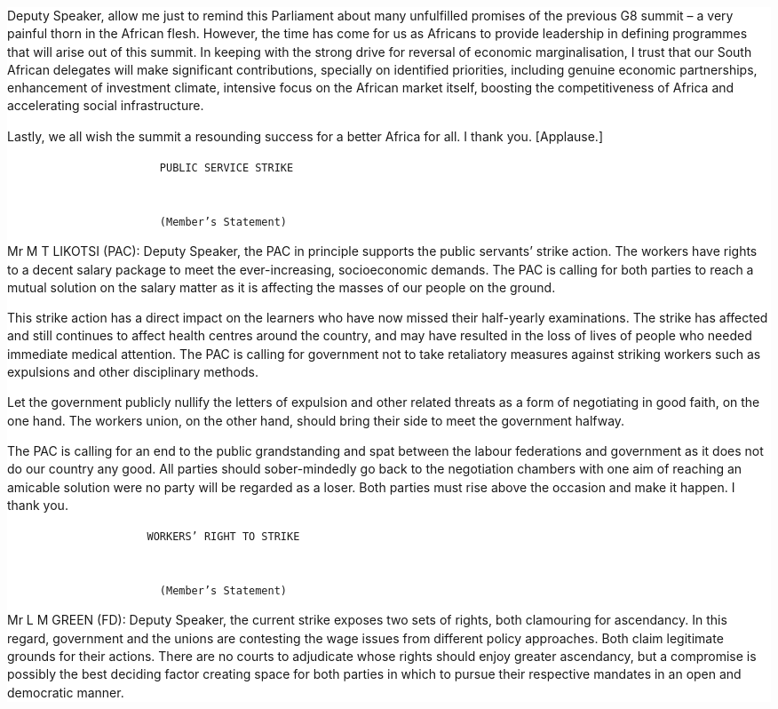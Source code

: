Deputy Speaker, allow me just to remind this Parliament about many
unfulfilled promises of the previous G8 summit – a very painful thorn in
the African flesh. However, the time has come for us as Africans to provide
leadership in defining programmes that will arise out of this summit. In
keeping with the strong drive for reversal of economic marginalisation, I
trust that our South African delegates will make significant contributions,
specially on identified priorities, including genuine economic
partnerships, enhancement of investment climate, intensive focus on the
African market itself, boosting the competitiveness of Africa and
accelerating social infrastructure.

Lastly, we all wish the summit a resounding success for a better Africa for
all. I thank you. [Applause.]


                            PUBLIC SERVICE STRIKE


                            (Member’s Statement)

Mr M T LIKOTSI (PAC): Deputy Speaker, the PAC in principle supports the
public servants’ strike action. The workers have rights to a decent salary
package to meet the ever-increasing, socioeconomic demands. The PAC is
calling for both parties to reach a mutual solution on the salary matter as
it is affecting the masses of our people on the ground.

This strike action has a direct impact on the learners who have now missed
their half-yearly examinations. The strike has affected and still continues
to affect health centres around the country, and may have resulted in the
loss of lives of people who needed immediate medical attention. The PAC is
calling for government not to take retaliatory measures against striking
workers such as expulsions and other disciplinary methods.

Let the government publicly nullify the letters of expulsion and other
related threats as a form of negotiating in good faith, on the one hand.
The workers union, on the other hand, should bring their side to meet the
government halfway.

The PAC is calling for an end to the public grandstanding and spat between
the labour federations and government as it does not do our country any
good. All parties should sober-mindedly go back to the negotiation chambers
with one aim of reaching an amicable solution were no party will be
regarded as a loser. Both parties must rise above the occasion and make it
happen. I thank you.


                          WORKERS’ RIGHT TO STRIKE


                            (Member’s Statement)

Mr L M GREEN (FD): Deputy Speaker, the current strike exposes two sets of
rights, both clamouring for ascendancy. In this regard, government and the
unions are contesting the wage issues from different policy approaches.
Both claim legitimate grounds for their actions. There are no courts to
adjudicate whose rights should enjoy greater ascendancy, but a compromise
is possibly the best deciding factor creating space for both parties in
which to pursue their respective mandates in an open and democratic manner.
